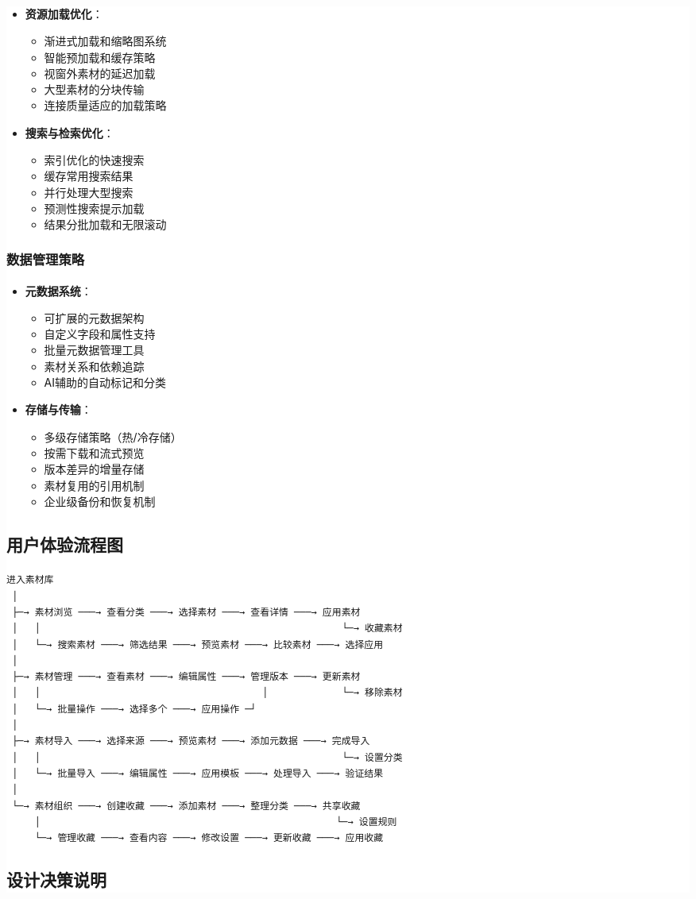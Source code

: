 - **资源加载优化**：
  - 渐进式加载和缩略图系统
  - 智能预加载和缓存策略
  - 视窗外素材的延迟加载
  - 大型素材的分块传输
  - 连接质量适应的加载策略

- **搜索与检索优化**：
  - 索引优化的快速搜索
  - 缓存常用搜索结果
  - 并行处理大型搜索
  - 预测性搜索提示加载
  - 结果分批加载和无限滚动

### 数据管理策略

- **元数据系统**：
  - 可扩展的元数据架构
  - 自定义字段和属性支持
  - 批量元数据管理工具
  - 素材关系和依赖追踪
  - AI辅助的自动标记和分类

- **存储与传输**：
  - 多级存储策略（热/冷存储）
  - 按需下载和流式预览
  - 版本差异的增量存储
  - 素材复用的引用机制
  - 企业级备份和恢复机制

## 用户体验流程图

```
进入素材库
 │
 ├─→ 素材浏览 ───→ 查看分类 ───→ 选择素材 ───→ 查看详情 ───→ 应用素材
 │   │                                                     └─→ 收藏素材
 │   └─→ 搜索素材 ───→ 筛选结果 ───→ 预览素材 ───→ 比较素材 ───→ 选择应用
 │
 ├─→ 素材管理 ───→ 查看素材 ───→ 编辑属性 ───→ 管理版本 ───→ 更新素材
 │   │                                       │             └─→ 移除素材
 │   └─→ 批量操作 ───→ 选择多个 ───→ 应用操作 ─┘
 │
 ├─→ 素材导入 ───→ 选择来源 ───→ 预览素材 ───→ 添加元数据 ───→ 完成导入
 │   │                                                     └─→ 设置分类
 │   └─→ 批量导入 ───→ 编辑属性 ───→ 应用模板 ───→ 处理导入 ───→ 验证结果
 │
 └─→ 素材组织 ───→ 创建收藏 ───→ 添加素材 ───→ 整理分类 ───→ 共享收藏
     │                                                    └─→ 设置规则
     └─→ 管理收藏 ───→ 查看内容 ───→ 修改设置 ───→ 更新收藏 ───→ 应用收藏
```

## 设计决策说明

